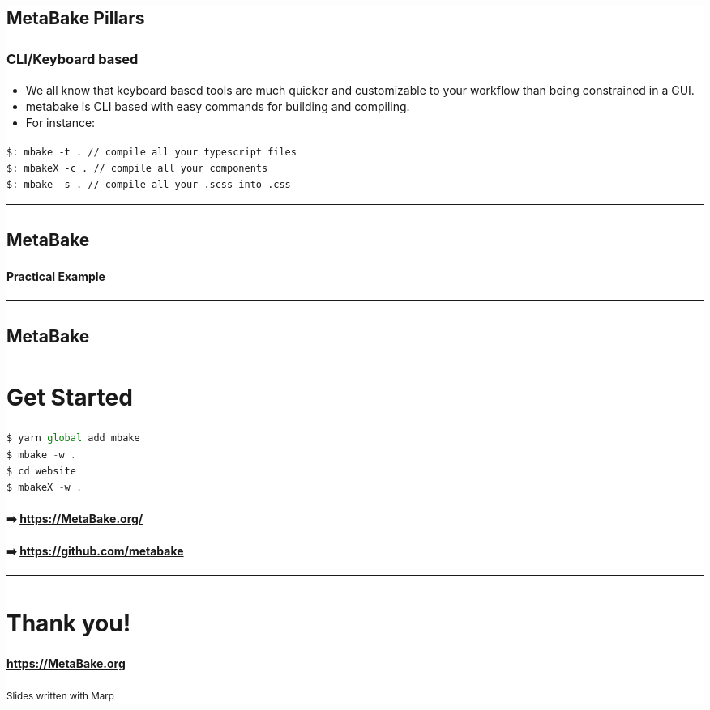 ## MetaBake Pillars
### CLI/Keyboard based

- We all know that keyboard based tools are much quicker and customizable to your workflow than being constrained in a GUI.
- metabake is CLI based with easy commands for building and compiling.
- For instance:
````
$: mbake -t . // compile all your typescript files
$: mbakeX -c . // compile all your components
$: mbake -s . // compile all your .scss into .css
`````
---

## MetaBake
#### Practical Example




----
## MetaBake
# Get Started 
```javascript
$ yarn global add mbake
$ mbake -w .
$ cd website
$ mbakeX -w .
```
#### :arrow_right:  https://MetaBake.org/
#### :arrow_right: https://github.com/metabake

---

# Thank you!

#### https://MetaBake.org

<small> Slides written with Marp</small>

